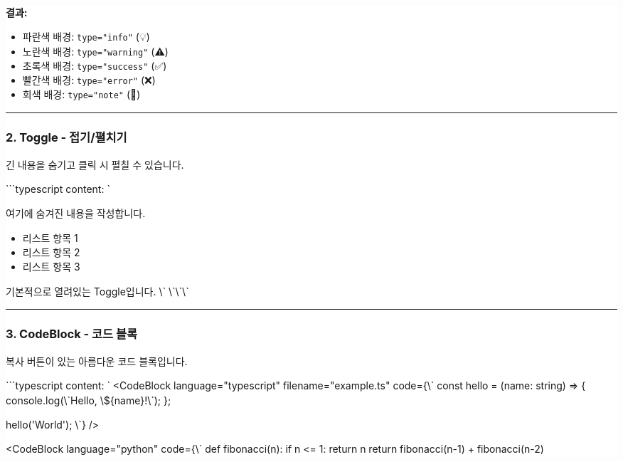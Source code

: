 **결과:**

- 파란색 배경: `type="info"` (💡)
- 노란색 배경: `type="warning"` (⚠️)
- 초록색 배경: `type="success"` (✅)
- 빨간색 배경: `type="error"` (❌)
- 회색 배경: `type="note"` (📝)

---

### 2. Toggle - 접기/펼치기

긴 내용을 숨기고 클릭 시 펼칠 수 있습니다.

\`\`\`typescript
content: \`
<Toggle title="자세히 보기">

여기에 숨겨진 내용을 작성합니다.

- 리스트 항목 1
- 리스트 항목 2
- 리스트 항목 3

</Toggle>

<Toggle title="FAQ: 이 기능은 어떻게 사용하나요?" defaultOpen={true}>
기본적으로 열려있는 Toggle입니다.
</Toggle>
\`
\`\`\`

---

### 3. CodeBlock - 코드 블록

복사 버튼이 있는 아름다운 코드 블록입니다.

\`\`\`typescript
content: \`
<CodeBlock
language="typescript"
filename="example.ts"
code={\\\`
const hello = (name: string) => {
console.log(\\\`Hello, \\\${name}!\\\`);
};

hello('World');
\\\`}
/>

<CodeBlock
language="python"
code={\\\`
def fibonacci(n):
if n <= 1:
return n
return fibonacci(n-1) + fibonacci(n-2)
